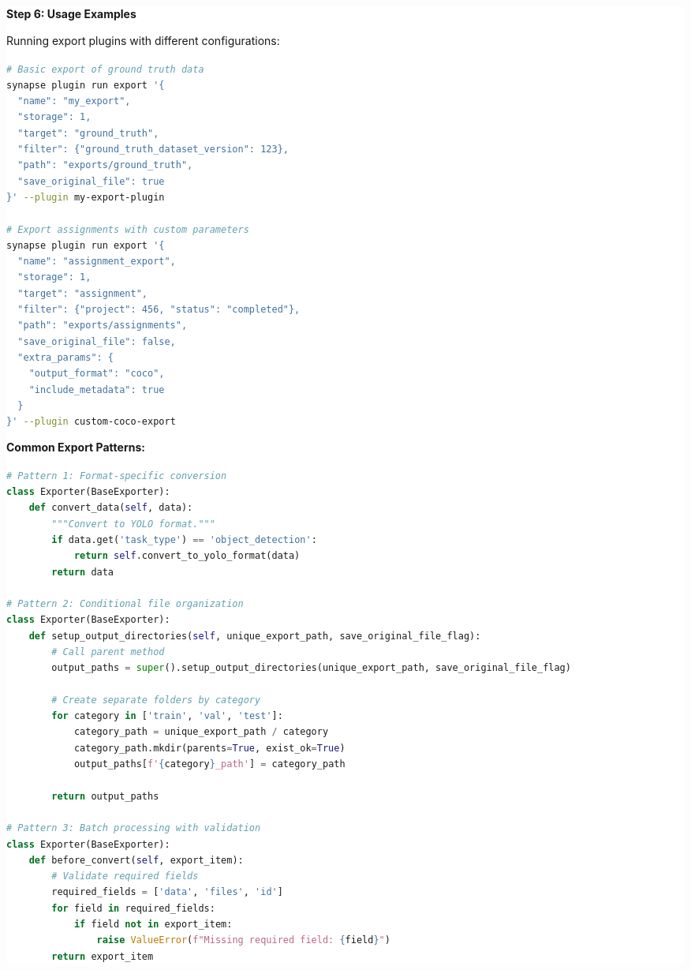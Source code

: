 **Step 6: Usage Examples**

Running export plugins with different configurations:

```bash
# Basic export of ground truth data
synapse plugin run export '{
  "name": "my_export",
  "storage": 1,
  "target": "ground_truth",
  "filter": {"ground_truth_dataset_version": 123},
  "path": "exports/ground_truth",
  "save_original_file": true
}' --plugin my-export-plugin

# Export assignments with custom parameters
synapse plugin run export '{
  "name": "assignment_export",
  "storage": 1,
  "target": "assignment",
  "filter": {"project": 456, "status": "completed"},
  "path": "exports/assignments",
  "save_original_file": false,
  "extra_params": {
    "output_format": "coco",
    "include_metadata": true
  }
}' --plugin custom-coco-export
```

**Common Export Patterns:**

```python
# Pattern 1: Format-specific conversion
class Exporter(BaseExporter):
    def convert_data(self, data):
        """Convert to YOLO format."""
        if data.get('task_type') == 'object_detection':
            return self.convert_to_yolo_format(data)
        return data

# Pattern 2: Conditional file organization
class Exporter(BaseExporter):
    def setup_output_directories(self, unique_export_path, save_original_file_flag):
        # Call parent method
        output_paths = super().setup_output_directories(unique_export_path, save_original_file_flag)

        # Create separate folders by category
        for category in ['train', 'val', 'test']:
            category_path = unique_export_path / category
            category_path.mkdir(parents=True, exist_ok=True)
            output_paths[f'{category}_path'] = category_path

        return output_paths

# Pattern 3: Batch processing with validation
class Exporter(BaseExporter):
    def before_convert(self, export_item):
        # Validate required fields
        required_fields = ['data', 'files', 'id']
        for field in required_fields:
            if field not in export_item:
                raise ValueError(f"Missing required field: {field}")
        return export_item
```
